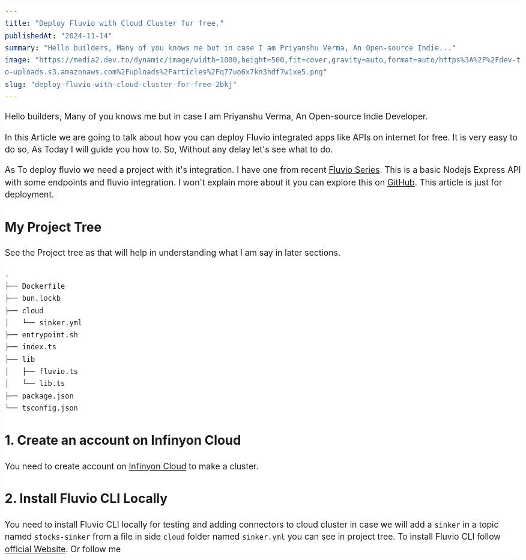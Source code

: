 ```yaml
---
title: "Deploy Fluvio with Cloud Cluster for free."
publishedAt: "2024-11-14"
summary: "Hello builders, Many of you knows me but in case I am Priyanshu Verma, An Open-source Indie..."
image: "https://media2.dev.to/dynamic/image/width=1000,height=500,fit=cover,gravity=auto,format=auto/https%3A%2F%2Fdev-to-uploads.s3.amazonaws.com%2Fuploads%2Farticles%2Fq77uo6x7kn3hdf7w1xe5.png"
slug: "deploy-fluvio-with-cloud-cluster-for-free-2bkj"
---
```


Hello builders,
Many of you knows me but in case I am Priyanshu Verma, An Open-source Indie Developer.

In this Article we are going to talk about how you can deploy Fluvio integrated apps like APIs on internet for free.
It is very easy to do so, As Today I will guide you how to. So, Without any delay let's see what to do.

As To deploy fluvio we need a project with it's integration. I have one from recent [Fluvio Series](https://dev.to/priyanshuverma/series/28713).
This is a basic Nodejs Express API with some endpoints and fluvio integration. I won't explain more about it you can explore this on [GitHub](https://github.com/priyanshuverma-dev/fluvio-deploy-example). This article is just for deployment.


## My Project Tree
See the Project tree as that will help in understanding what I am say in later sections.
~~~bash
.
├── Dockerfile
├── bun.lockb
├── cloud
│   └── sinker.yml
├── entrypoint.sh
├── index.ts
├── lib
│   ├── fluvio.ts
│   └── lib.ts
├── package.json
└── tsconfig.json
~~~


## 1. Create an account on Infinyon Cloud
You need to create account on [Infinyon Cloud](https://infinyon.cloud/ui/account) to make a cluster.

## 2. Install Fluvio CLI Locally
You need to install Fluvio CLI locally for testing and adding connectors to cloud cluster in case we will add a `sinker` in a topic named `stocks-sinker` from a file in side `cloud` folder named `sinker.yml` you can see in project tree. 
To install Fluvio CLI follow [official Website](https://www.fluvio.io/docs/fluvio/quickstart). Or follow me
